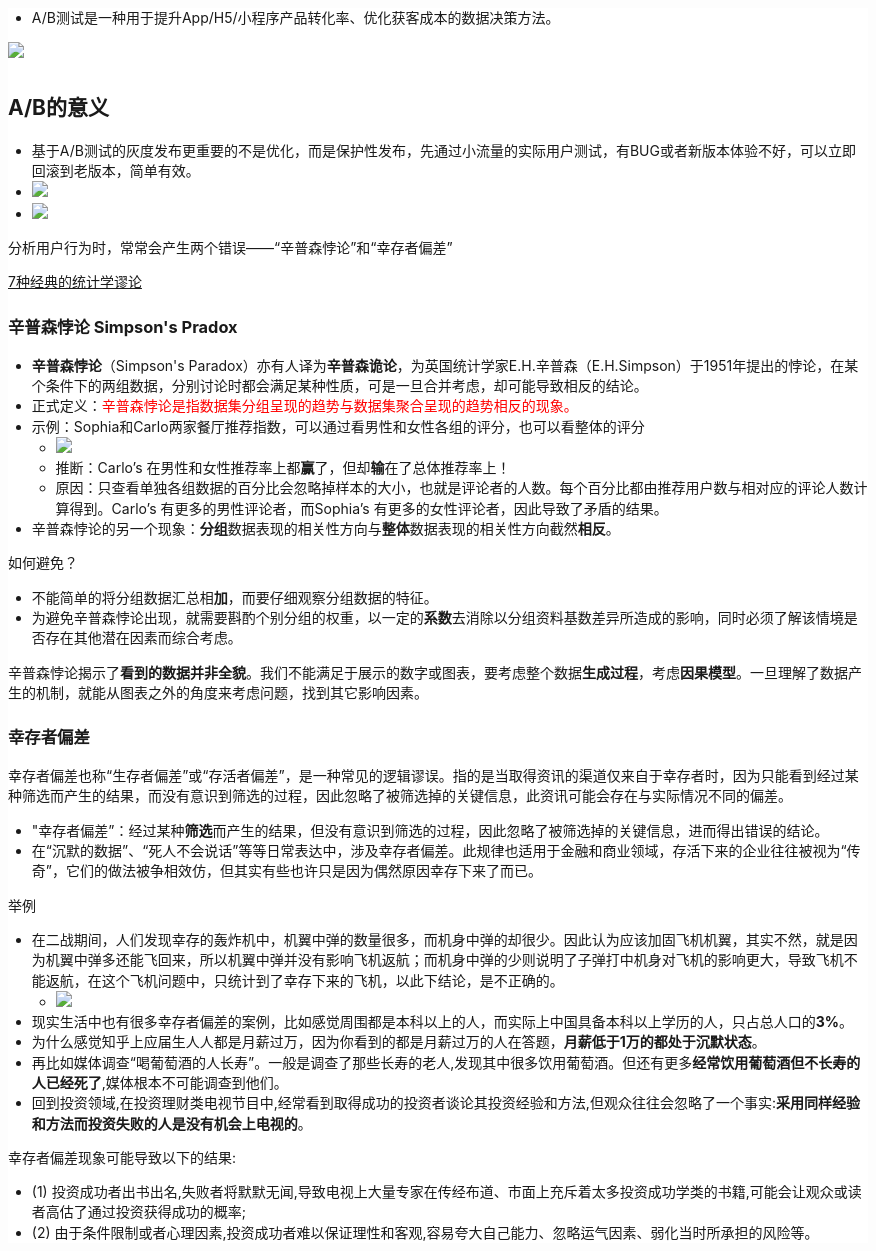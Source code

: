 - A/B测试是一种用于提升App/H5/小程序产品转化率、优化获客成本的数据决策方法。

![](https://pic1.zhimg.com/80/v2-11077994efe44dbf82e6512608dd2260_720w.jpg)

## A/B的意义

- 基于A/B测试的灰度发布更重要的不是优化，而是保护性发布，先通过小流量的实际用户测试，有BUG或者新版本体验不好，可以立即回滚到老版本，简单有效。
- ![](https://pic4.zhimg.com/80/72cdd3a4d3bba3ba4a4f0be795be831f_720w.jpg?source=1940ef5c)
- ![](https://pic2.zhimg.com/80/v2-313699ae4192816761bdcb7301c62112_720w.jpg?source=1940ef5c)

分析用户行为时，常常会产生两个错误——“辛普森悖论”和“幸存者偏差”

[7种经典的统计学谬论](https://blog.csdn.net/weixin_41961559/article/details/106091494)



### 辛普森悖论 Simpson's Pradox

- **辛普森悖论**（Simpson's Paradox）亦有人译为**辛普森诡论**，为英国统计学家E.H.辛普森（E.H.Simpson）于1951年提出的悖论，在某个条件下的两组数据，分别讨论时都会满足某种性质，可是一旦合并考虑，却可能导致相反的结论。
- 正式定义：<font color='red'>辛普森悖论是指数据集分组呈现的趋势与数据集聚合呈现的趋势相反的现象。</font>
- 示例：Sophia和Carlo两家餐厅推荐指数，可以通过看男性和女性各组的评分，也可以看整体的评分
  - ![](https://img-blog.csdnimg.cn/20200513100330135.png)
  - 推断：Carlo’s 在男性和女性推荐率上都**赢**了，但却**输**在了总体推荐率上！
  - 原因：只查看单独各组数据的百分比会忽略掉样本的大小，也就是评论者的人数。每个百分比都由推荐用户数与相对应的评论人数计算得到。Carlo’s 有更多的男性评论者，而Sophia’s 有更多的女性评论者，因此导致了矛盾的结果。
- 辛普森悖论的另一个现象：**分组**数据表现的相关性方向与**整体**数据表现的相关性方向截然**相反**。

如何避免？
- 不能简单的将分组数据汇总相**加**，而要仔细观察分组数据的特征。
- 为避免辛普森悖论出现，就需要斟酌个别分组的权重，以一定的**系数**去消除以分组资料基数差异所造成的影响，同时必须了解该情境是否存在其他潜在因素而综合考虑。

辛普森悖论揭示了**看到的数据并非全貌**。我们不能满足于展示的数字或图表，要考虑整个数据**生成过程**，考虑**因果模型**。一旦理解了数据产生的机制，就能从图表之外的角度来考虑问题，找到其它影响因素。

### 幸存者偏差

幸存者偏差也称“生存者偏差”或“存活者偏差”，是一种常见的逻辑谬误。指的是当取得资讯的渠道仅来自于幸存者时，因为只能看到经过某种筛选而产生的结果，而没有意识到筛选的过程，因此忽略了被筛选掉的关键信息，此资讯可能会存在与实际情况不同的偏差。
- "幸存者偏差”：经过某种**筛选**而产生的结果，但没有意识到筛选的过程，因此忽略了被筛选掉的关键信息，进而得出错误的结论。
- 在“沉默的数据”、“死人不会说话”等等日常表达中，涉及幸存者偏差。此规律也适用于金融和商业领域，存活下来的企业往往被视为“传奇”，它们的做法被争相效仿，但其实有些也许只是因为偶然原因幸存下来了而已。

举例
- 在二战期间，人们发现幸存的轰炸机中，机翼中弹的数量很多，而机身中弹的却很少。因此认为应该加固飞机机翼，其实不然，就是因为机翼中弹多还能飞回来，所以机翼中弹并没有影响飞机返航；而机身中弹的少则说明了子弹打中机身对飞机的影响更大，导致飞机不能返航，在这个飞机问题中，只统计到了幸存下来的飞机，以此下结论，是不正确的。
  - ![](https://img-blog.csdnimg.cn/20191023101736246.jpg)
- 现实生活中也有很多幸存者偏差的案例，比如感觉周围都是本科以上的人，而实际上中国具备本科以上学历的人，只占总人口的**3%**。
- 为什么感觉知乎上应届生人人都是月薪过万，因为你看到的都是月薪过万的人在答题，**月薪低于1万的都处于沉默状态**。
- 再比如媒体调查“喝葡萄酒的人长寿”。一般是调查了那些长寿的老人,发现其中很多饮用葡萄酒。但还有更多**经常饮用葡萄酒但不长寿的人已经死了**,媒体根本不可能调查到他们。
- 回到投资领域,在投资理财类电视节目中,经常看到取得成功的投资者谈论其投资经验和方法,但观众往往会忽略了一个事实:**采用同样经验和方法而投资失败的人是没有机会上电视的**。

幸存者偏差现象可能导致以下的结果:
- (1) 投资成功者出书出名,失败者将默默无闻,导致电视上大量专家在传经布道、市面上充斥着太多投资成功学类的书籍,可能会让观众或读者高估了通过投资获得成功的概率;
- (2) 由于条件限制或者心理因素,投资成功者难以保证理性和客观,容易夸大自己能力、忽略运气因素、弱化当时所承担的风险等。
